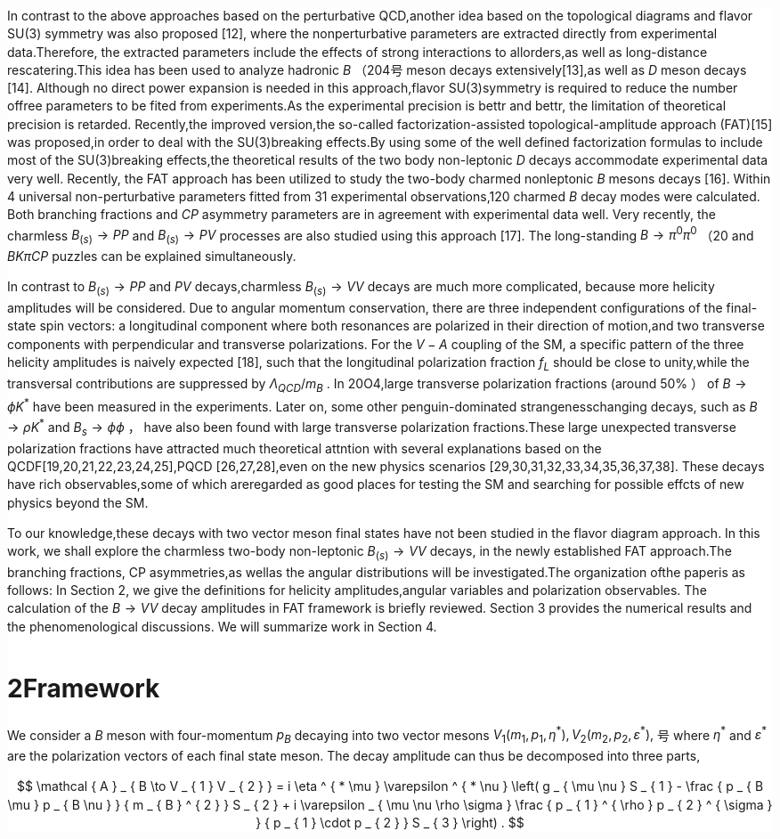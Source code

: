 In contrast to the above approaches based on the perturbative QCD,another idea based on the topological diagrams and flavor SU(3) symmetry was also proposed [12], where the nonperturbative parameters are extracted directly from experimental data.Therefore, the extracted parameters include the effects of strong interactions to allorders,as well as long-distance rescatering.This idea has been used to analyze hadronic $B$ （204号 meson decays extensively[13],as well as $D$ meson decays [14]. Although no direct power expansion is needed in this approach,flavor SU(3)symmetry is required to reduce the number offree parameters to be fited from experiments.As the experimental precision is bettr and bettr, the limitation of theoretical precision is retarded. Recently,the improved version,the so-called factorization-assisted topological-amplitude approach (FAT)[15] was proposed,in order to deal with the SU(3)breaking effects.By using some of the well defined factorization formulas to include most of the SU(3)breaking effects,the theoretical results of the two body non-leptonic $D$ decays accommodate experimental data very well. Recently, the FAT approach has been utilized to study the two-body charmed nonleptonic $B$ mesons decays [16]. Within 4 universal non-perturbative parameters fitted from 31 experimental observations,120 charmed $B$ decay modes were calculated. Both branching fractions and $C P$ asymmetry parameters are in agreement with experimental data well. Very recently, the charmless $B _ { ( s ) } \to P P$ and $B _ { ( s ) } \to P V$ processes are also studied using this approach [17]. The long-standing $B \to \pi ^ { 0 } \pi ^ { 0 }$ （20 and $B {  } K { \pi } C P$ puzzles can be explained simultaneously.

In contrast to $B _ { ( s ) } \to P P$ and $P V$ decays,charmless $B _ { ( s ) } \to V V$ decays are much more complicated, because more helicity amplitudes will be considered. Due to angular momentum conservation, there are three independent configurations of the final-state spin vectors: a longitudinal component where both resonances are polarized in their direction of motion,and two transverse components with perpendicular and transverse polarizations. For the $V - A$ coupling of the SM, a specific pattern of the three helicity amplitudes is naively expected [18], such that the longitudinal polarization fraction $f _ { L }$ should be close to unity,while the transversal contributions are suppressed by $\Lambda _ { Q C D } / m _ { B }$ . In 20O4,large transverse polarization fractions (around $50 \%$ ） of $B \to \phi K ^ { * }$ have been measured in the experiments. Later on, some other penguin-dominated strangenesschanging decays, such as $B \to \rho K ^ { * }$ and $B _ { s } \to \phi \phi$ ， have also been found with large transverse polarization fractions.These large unexpected transverse polarization fractions have attracted much theoretical attntion with several explanations based on the QCDF[19,20,21,22,23,24,25],PQCD [26,27,28],even on the new physics scenarios [29,30,31,32,33,34,35,36,37,38]. These decays have rich observables,some of which areregarded as good places for testing the SM and searching for possible effcts of new physics beyond the SM.

To our knowledge,these decays with two vector meson final states have not been studied in the flavor diagram approach. In this work, we shall explore the charmless two-body non-leptonic $B _ { ( s ) } \to V V$ decays, in the newly established FAT approach.The branching fractions, CP asymmetries,as wellas the angular distributions will be investigated.The organization ofthe paperis as follows: In Section 2, we give the definitions for helicity amplitudes,angular variables and polarization observables. The calculation of the $B \to V V$ decay amplitudes in FAT framework is briefly reviewed. Section 3 provides the numerical results and the phenomenological discussions. We will summarize work in Section 4.

# 2Framework

We consider a $B$ meson with four-momentum $p _ { B }$ decaying into two vector mesons $V _ { 1 } ( m _ { 1 } , p _ { 1 } , \eta ^ { * } ) , V _ { 2 } ( m _ { 2 } , p _ { 2 } , \varepsilon ^ { * } ) ,$ 号 where $\eta ^ { * }$ and $\varepsilon ^ { * }$ are the polarization vectors of each final state meson. The decay amplitude can thus be decomposed into three parts,

$$
\mathcal { A } _ { B \to V _ { 1 } V _ { 2 } } = i \eta ^ { * \mu } \varepsilon ^ { * \nu } \left( g _ { \mu \nu } S _ { 1 } - \frac { p _ { B \mu } p _ { B \nu } } { m _ { B } ^ { 2 } } S _ { 2 } + i \varepsilon _ { \mu \nu \rho \sigma } \frac { p _ { 1 } ^ { \rho } p _ { 2 } ^ { \sigma } } { p _ { 1 } \cdot p _ { 2 } } S _ { 3 } \right) .
$$
